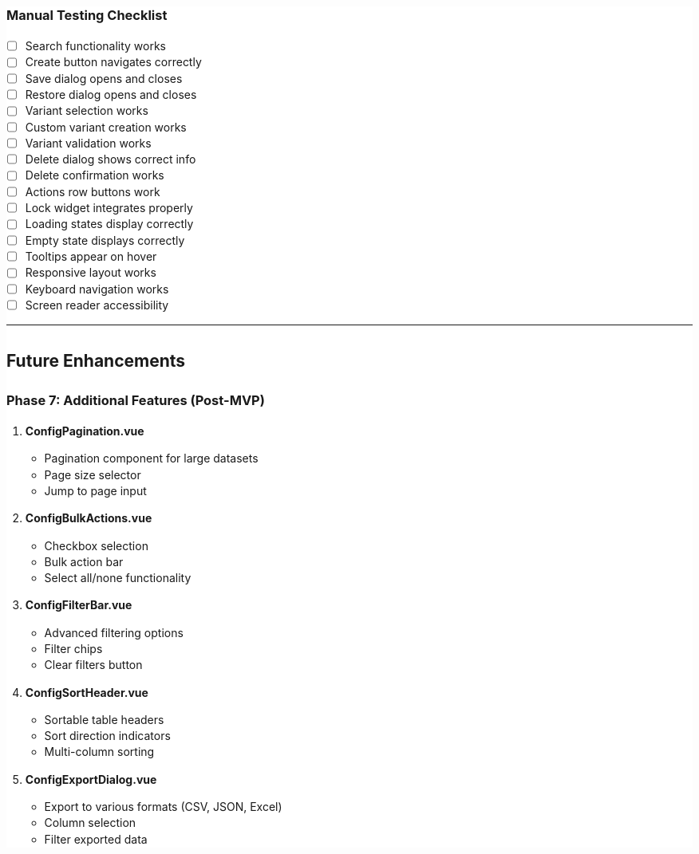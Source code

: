 ### Manual Testing Checklist

- [ ] Search functionality works
- [ ] Create button navigates correctly
- [ ] Save dialog opens and closes
- [ ] Restore dialog opens and closes
- [ ] Variant selection works
- [ ] Custom variant creation works
- [ ] Variant validation works
- [ ] Delete dialog shows correct info
- [ ] Delete confirmation works
- [ ] Actions row buttons work
- [ ] Lock widget integrates properly
- [ ] Loading states display correctly
- [ ] Empty state displays correctly
- [ ] Tooltips appear on hover
- [ ] Responsive layout works
- [ ] Keyboard navigation works
- [ ] Screen reader accessibility

---

## Future Enhancements

### Phase 7: Additional Features (Post-MVP)

1. **ConfigPagination.vue**

   - Pagination component for large datasets
   - Page size selector
   - Jump to page input

2. **ConfigBulkActions.vue**

   - Checkbox selection
   - Bulk action bar
   - Select all/none functionality

3. **ConfigFilterBar.vue**

   - Advanced filtering options
   - Filter chips
   - Clear filters button

4. **ConfigSortHeader.vue**

   - Sortable table headers
   - Sort direction indicators
   - Multi-column sorting

5. **ConfigExportDialog.vue**

   - Export to various formats (CSV, JSON, Excel)
   - Column selection
   - Filter exported data
